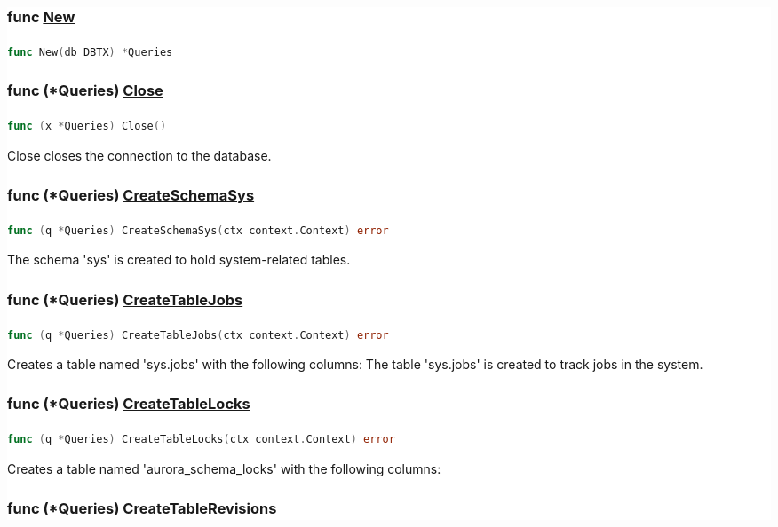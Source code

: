 <a name="New"></a>
### func [New](<https://github.com/aws-contrib/aurora/blob/main/internal/database/ent/db_gen.go#L20>)

```go
func New(db DBTX) *Queries
```



<a name="Queries.Close"></a>
### func \(\*Queries\) [Close](<https://github.com/aws-contrib/aurora/blob/main/internal/database/ent/db_ext.go#L106>)

```go
func (x *Queries) Close()
```

Close closes the connection to the database.

<a name="Queries.CreateSchemaSys"></a>
### func \(\*Queries\) [CreateSchemaSys](<https://github.com/aws-contrib/aurora/blob/main/internal/database/ent/job.sql_gen.go#L17>)

```go
func (q *Queries) CreateSchemaSys(ctx context.Context) error
```

The schema 'sys' is created to hold system\-related tables.

<a name="Queries.CreateTableJobs"></a>
### func \(\*Queries\) [CreateTableJobs](<https://github.com/aws-contrib/aurora/blob/main/internal/database/ent/job.sql_gen.go#L35>)

```go
func (q *Queries) CreateTableJobs(ctx context.Context) error
```

Creates a table named 'sys.jobs' with the following columns: The table 'sys.jobs' is created to track jobs in the system.

<a name="Queries.CreateTableLocks"></a>
### func \(\*Queries\) [CreateTableLocks](<https://github.com/aws-contrib/aurora/blob/main/internal/database/ent/lock.sql_gen.go#L23>)

```go
func (q *Queries) CreateTableLocks(ctx context.Context) error
```

Creates a table named 'aurora\_schema\_locks' with the following columns:

<a name="Queries.CreateTableRevisions"></a>
### func \(\*Queries\) [CreateTableRevisions](<https://github.com/aws-contrib/aurora/blob/main/internal/database/ent/revision.sql_gen.go#L35>)
